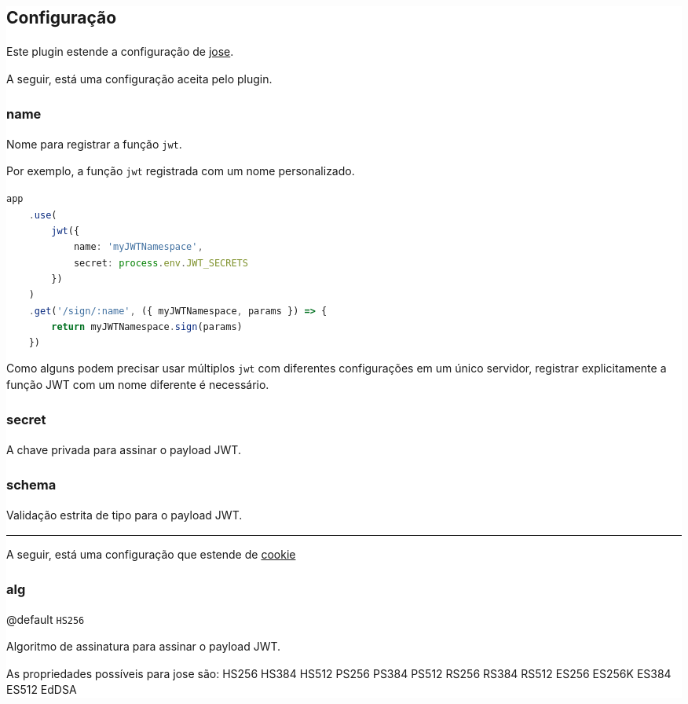 ## Configuração
Este plugin estende a configuração de [jose](https://github.com/panva/jose).

A seguir, está uma configuração aceita pelo plugin.

### name
Nome para registrar a função `jwt`.

Por exemplo, a função `jwt` registrada com um nome personalizado.
```typescript
app
    .use(
        jwt({
            name: 'myJWTNamespace',
            secret: process.env.JWT_SECRETS
        })
    )
    .get('/sign/:name', ({ myJWTNamespace, params }) => {
        return myJWTNamespace.sign(params)
    })
```

Como alguns podem precisar usar múltiplos `jwt` com diferentes configurações em um único servidor, registrar explicitamente a função JWT com um nome diferente é necessário.

### secret
A chave privada para assinar o payload JWT.

### schema
Validação estrita de tipo para o payload JWT.

---
A seguir, está uma configuração que estende de [cookie](https://npmjs.com/package/cookie)

### alg
@default `HS256`

Algoritmo de assinatura para assinar o payload JWT.

As propriedades possíveis para jose são:
HS256
HS384
HS512
PS256
PS384
PS512
RS256
RS384
RS512
ES256
ES256K
ES384
ES512
EdDSA
